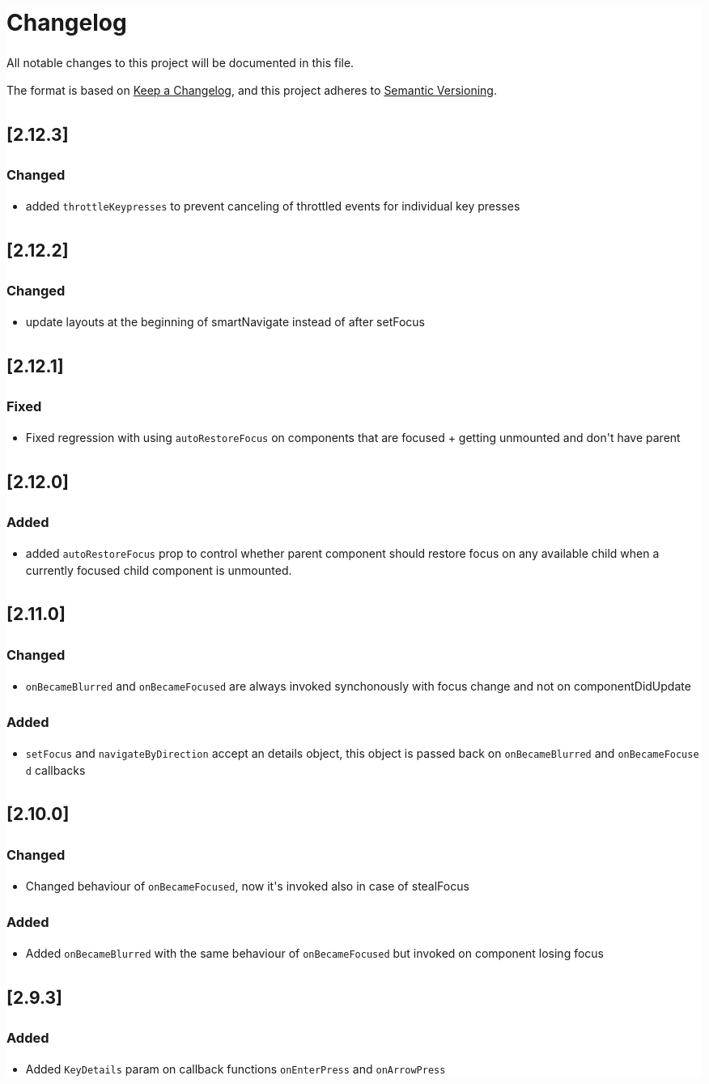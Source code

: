 # Changelog
All notable changes to this project will be documented in this file.

The format is based on [Keep a Changelog](https://keepachangelog.com/en/1.0.0/),
and this project adheres to [Semantic Versioning](https://semver.org/spec/v2.0.0.html).

## [2.12.3]
### Changed
- added `throttleKeypresses` to prevent canceling of throttled events for individual key presses

## [2.12.2]
### Changed
- update layouts at the beginning of smartNavigate instead of after setFocus

## [2.12.1]
### Fixed
- Fixed regression with using `autoRestoreFocus` on components that are focused + getting unmounted and don't have parent

## [2.12.0]
### Added
- added `autoRestoreFocus` prop to control whether parent component should restore focus on any available child when a currently focused child component is unmounted.

## [2.11.0]
### Changed
- `onBecameBlurred` and `onBecameFocused` are always invoked synchonously with focus change and not on componentDidUpdate
### Added
- `setFocus` and `navigateByDirection` accept an details object, this object is passed back on `onBecameBlurred` and `onBecameFocused` callbacks

## [2.10.0]
### Changed
- Changed behaviour of `onBecameFocused`, now it's invoked also in case of stealFocus
### Added
- Added `onBecameBlurred` with the same behaviour of `onBecameFocused` but invoked on component losing focus

## [2.9.3]
### Added
- Added `KeyDetails` param on callback functions `onEnterPress` and `onArrowPress`
